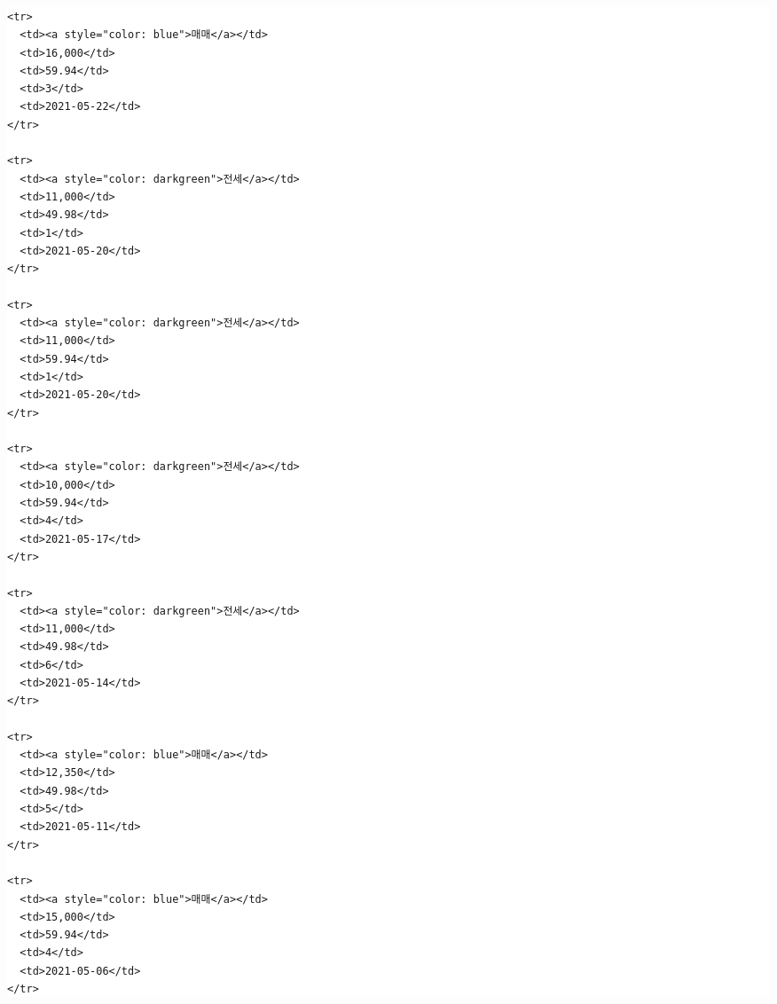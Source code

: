     <tr>
      <td><a style="color: blue">매매</a></td>
      <td>16,000</td>
      <td>59.94</td>
      <td>3</td>
      <td>2021-05-22</td>
    </tr>
      
    <tr>
      <td><a style="color: darkgreen">전세</a></td>
      <td>11,000</td>
      <td>49.98</td>
      <td>1</td>
      <td>2021-05-20</td>
    </tr>
      
    <tr>
      <td><a style="color: darkgreen">전세</a></td>
      <td>11,000</td>
      <td>59.94</td>
      <td>1</td>
      <td>2021-05-20</td>
    </tr>
      
    <tr>
      <td><a style="color: darkgreen">전세</a></td>
      <td>10,000</td>
      <td>59.94</td>
      <td>4</td>
      <td>2021-05-17</td>
    </tr>
      
    <tr>
      <td><a style="color: darkgreen">전세</a></td>
      <td>11,000</td>
      <td>49.98</td>
      <td>6</td>
      <td>2021-05-14</td>
    </tr>
      
    <tr>
      <td><a style="color: blue">매매</a></td>
      <td>12,350</td>
      <td>49.98</td>
      <td>5</td>
      <td>2021-05-11</td>
    </tr>
      
    <tr>
      <td><a style="color: blue">매매</a></td>
      <td>15,000</td>
      <td>59.94</td>
      <td>4</td>
      <td>2021-05-06</td>
    </tr>
      